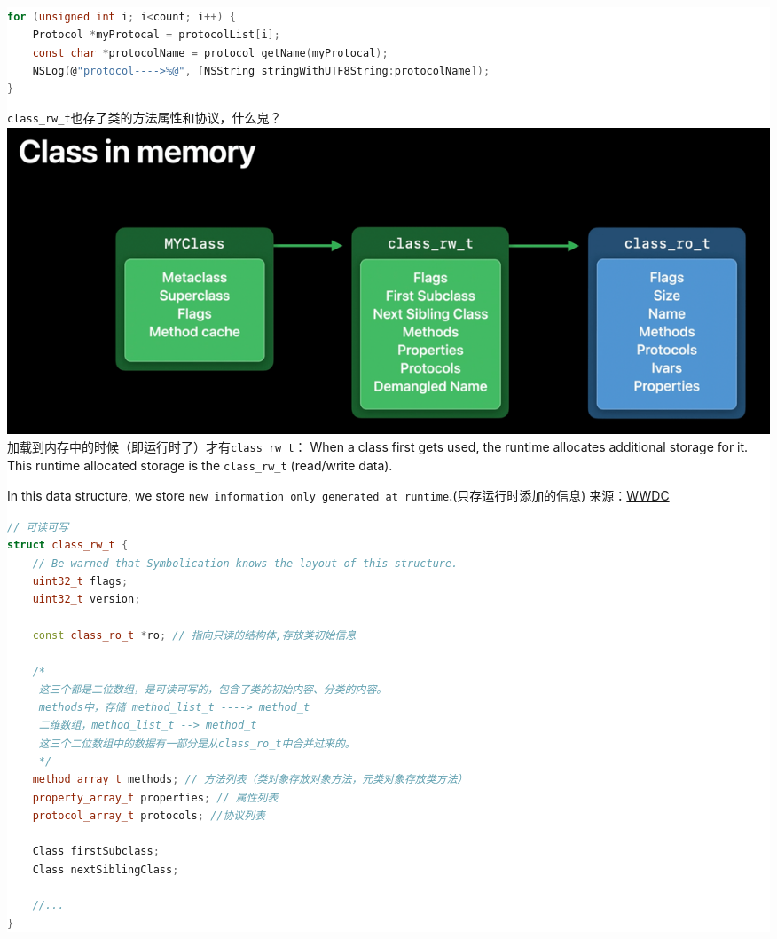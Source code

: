 ```c
for (unsigned int i; i<count; i++) {
    Protocol *myProtocal = protocolList[i];
    const char *protocolName = protocol_getName(myProtocal);
    NSLog(@"protocol---->%@", [NSString stringWithUTF8String:protocolName]);
}
```
`class_rw_t`也存了类的方法属性和协议，什么鬼？
![](assets/images/2021-12-04-17-34-29.png)
加载到内存中的时候（即运行时了）才有`class_rw_t`：
When a class first gets used, the runtime allocates additional storage for it. This runtime allocated storage is the `class_rw_t` (read/write data).

In this data structure, we store `new information only generated at runtime`.(只存运行时添加的信息)
来源：[WWDC](https://www.wwdcnotes.com/notes/wwdc20/10163/)
```c++
// 可读可写
struct class_rw_t {
    // Be warned that Symbolication knows the layout of this structure.
    uint32_t flags;
    uint32_t version;

    const class_ro_t *ro; // 指向只读的结构体,存放类初始信息

    /*
     这三个都是二位数组，是可读可写的，包含了类的初始内容、分类的内容。
     methods中，存储 method_list_t ----> method_t
     二维数组，method_list_t --> method_t
     这三个二位数组中的数据有一部分是从class_ro_t中合并过来的。
     */
    method_array_t methods; // 方法列表（类对象存放对象方法，元类对象存放类方法）
    property_array_t properties; // 属性列表
    protocol_array_t protocols; //协议列表

    Class firstSubclass;
    Class nextSiblingClass;
    
    //...
}
```
